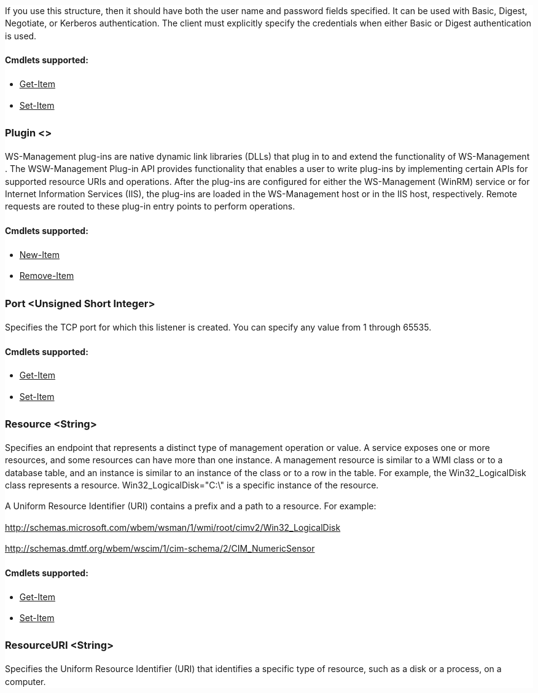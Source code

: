  If you use this structure, then it should have both the user name and password fields specified. It can be used with Basic, Digest, Negotiate, or Kerberos authentication. The client must explicitly specify the credentials when either Basic or Digest authentication is used.  

#### Cmdlets supported:  

-   [Get-Item](../../Microsoft.PowerShell.Management/Get-Item.md)  

-   [Set-Item](../../Microsoft.PowerShell.Management/Set-Item.md)  

### Plugin <>  
 WS-Management  plug-ins are native dynamic link libraries (DLLs) that plug in to and extend the functionality of WS-Management . The WSW-Management Plug-in API  provides functionality that enables a user to write plug-ins by implementing certain APIs for supported resource URIs and operations. After the plug-ins are configured for either the WS-Management (WinRM) service or for Internet Information Services (IIS), the plug-ins are loaded in the WS-Management host or in the IIS host, respectively. Remote requests are routed to these plug-in entry points to perform operations.  

#### Cmdlets supported:  

-   [New-Item](../../Microsoft.PowerShell.Management/New-Item.md)  

-   [Remove-Item](../../Microsoft.PowerShell.Management/Remove-Item.md)  

### Port <Unsigned Short Integer\>  
 Specifies the TCP port for which this listener is created. You can specify any value from 1 through 65535.  

#### Cmdlets supported:  

-   [Get-Item](../../Microsoft.PowerShell.Management/Get-Item.md)  

-   [Set-Item](../../Microsoft.PowerShell.Management/Set-Item.md)  

### Resource <String\>  
 Specifies an endpoint that represents a distinct type of management operation or value. A service exposes one or more resources, and some resources can have more than one instance. A management resource is similar to a WMI class or to a database table, and an instance is similar to an instance of the class or to a row in the table. For example, the Win32_LogicalDisk class represents a resource. Win32_LogicalDisk="C:\\" is a specific instance of the resource.  

 A Uniform Resource Identifier (URI) contains a prefix and a path to a resource. For example:  

 http://schemas.microsoft.com/wbem/wsman/1/wmi/root/cimv2/Win32_LogicalDisk  

 http://schemas.dmtf.org/wbem/wscim/1/cim-schema/2/CIM_NumericSensor  

#### Cmdlets supported:  

-   [Get-Item](../../Microsoft.PowerShell.Management/Get-Item.md)  

-   [Set-Item](../../Microsoft.PowerShell.Management/Set-Item.md)  

### ResourceURI <String\>  
 Specifies the Uniform Resource Identifier (URI) that identifies a specific type of resource, such as a disk or a process, on a computer.  

